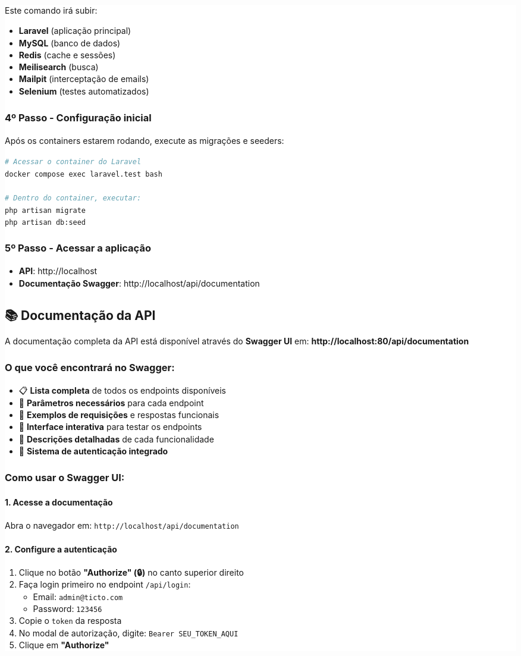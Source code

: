 Este comando irá subir:
- **Laravel** (aplicação principal)
- **MySQL** (banco de dados)
- **Redis** (cache e sessões)
- **Meilisearch** (busca)
- **Mailpit** (interceptação de emails)
- **Selenium** (testes automatizados)

### 4º Passo - Configuração inicial

Após os containers estarem rodando, execute as migrações e seeders:

```bash
# Acessar o container do Laravel
docker compose exec laravel.test bash

# Dentro do container, executar:
php artisan migrate
php artisan db:seed
```

### 5º Passo - Acessar a aplicação

- **API**: http://localhost
- **Documentação Swagger**: http://localhost/api/documentation

## 📚 Documentação da API

A documentação completa da API está disponível através do **Swagger UI** em:
**http://localhost:80/api/documentation**

### O que você encontrará no Swagger:

- 📋 **Lista completa** de todos os endpoints disponíveis
- 🔧 **Parâmetros necessários** para cada endpoint
- 📝 **Exemplos de requisições** e respostas funcionais
- 🧪 **Interface interativa** para testar os endpoints
- 📖 **Descrições detalhadas** de cada funcionalidade
- 🔐 **Sistema de autenticação integrado**

### Como usar o Swagger UI:

#### 1. Acesse a documentação
Abra o navegador em: `http://localhost/api/documentation`

#### 2. Configure a autenticação
1. Clique no botão **"Authorize" (🔒)** no canto superior direito
2. Faça login primeiro no endpoint `/api/login`:
   - Email: `admin@ticto.com`
   - Password: `123456`
3. Copie o `token` da resposta
4. No modal de autorização, digite: `Bearer SEU_TOKEN_AQUI`
5. Clique em **"Authorize"**

